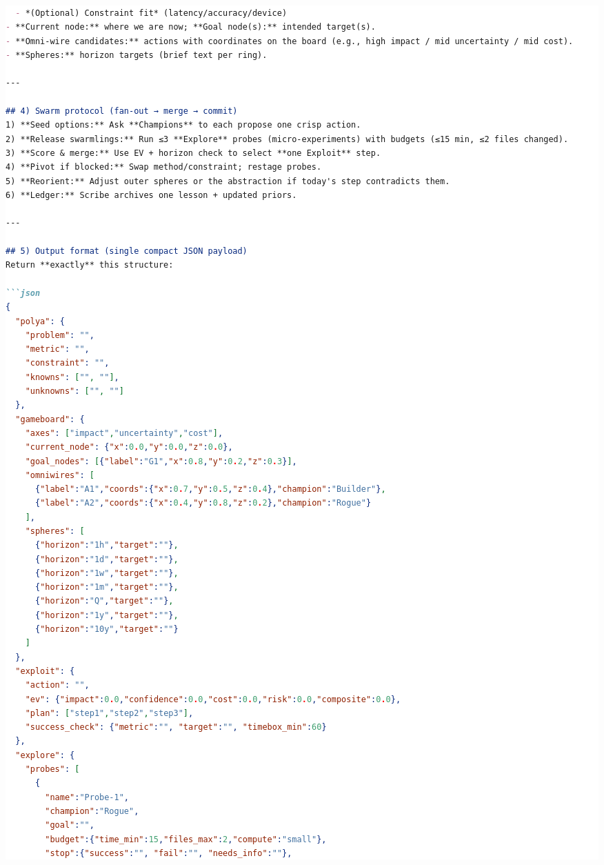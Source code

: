 ````markdown
  - *(Optional) Constraint fit* (latency/accuracy/device)
- **Current node:** where we are now; **Goal node(s):** intended target(s).  
- **Omni-wire candidates:** actions with coordinates on the board (e.g., high impact / mid uncertainty / mid cost).  
- **Spheres:** horizon targets (brief text per ring).

---

## 4) Swarm protocol (fan-out → merge → commit)
1) **Seed options:** Ask **Champions** to each propose one crisp action.  
2) **Release swarmlings:** Run ≤3 **Explore** probes (micro-experiments) with budgets (≤15 min, ≤2 files changed).  
3) **Score & merge:** Use EV + horizon check to select **one Exploit** step.  
4) **Pivot if blocked:** Swap method/constraint; restage probes.  
5) **Reorient:** Adjust outer spheres or the abstraction if today's step contradicts them.  
6) **Ledger:** Scribe archives one lesson + updated priors.

---

## 5) Output format (single compact JSON payload)
Return **exactly** this structure:

```json
{
  "polya": {
    "problem": "",
    "metric": "",
    "constraint": "",
    "knowns": ["", ""],
    "unknowns": ["", ""]
  },
  "gameboard": {
    "axes": ["impact","uncertainty","cost"],
    "current_node": {"x":0.0,"y":0.0,"z":0.0},
    "goal_nodes": [{"label":"G1","x":0.8,"y":0.2,"z":0.3}],
    "omniwires": [
      {"label":"A1","coords":{"x":0.7,"y":0.5,"z":0.4},"champion":"Builder"},
      {"label":"A2","coords":{"x":0.4,"y":0.8,"z":0.2},"champion":"Rogue"}
    ],
    "spheres": [
      {"horizon":"1h","target":""},
      {"horizon":"1d","target":""},
      {"horizon":"1w","target":""},
      {"horizon":"1m","target":""},
      {"horizon":"Q","target":""},
      {"horizon":"1y","target":""},
      {"horizon":"10y","target":""}
    ]
  },
  "exploit": {
    "action": "",
    "ev": {"impact":0.0,"confidence":0.0,"cost":0.0,"risk":0.0,"composite":0.0},
    "plan": ["step1","step2","step3"],
    "success_check": {"metric":"", "target":"", "timebox_min":60}
  },
  "explore": {
    "probes": [
      {
        "name":"Probe-1",
        "champion":"Rogue",
        "goal":"",
        "budget":{"time_min":15,"files_max":2,"compute":"small"},
        "stop":{"success":"", "fail":"", "needs_info":""},
````

[1]: https://docs.aws.amazon.com/prescriptive-guidance/latest/cloud-design-patterns/hexagonal-architecture.html?utm_source=chatgpt.com "Hexagonal architecture pattern - AWS Prescriptive Guidance"
[2]: https://softengbook.org/articles/hexagonal-architecture?utm_source=chatgpt.com "What is a Hexagonal Architecture?"
[3]: https://www.researchgate.net/publication/226791220_Jade_-_A_Java_Agent_Development_Framework?utm_source=chatgpt.com "(PDF) Jade - A Java Agent Development Framework"
[4]: https://spadeagents.eu/?utm_source=chatgpt.com "SPADE - Python Multi-Agent Framework | Smart Agent ..."
[5]: https://onlinelibrary.wiley.com/doi/abs/10.1609/aimag.v7i2.537?utm_source=chatgpt.com "PART ONE: The Blackboard Model of Problem Solving and ..."
[6]: https://www.sciencedirect.com/science/article/pii/0004370285900633?utm_source=chatgpt.com "A blackboard architecture for control"
[7]: https://www.reidgsmith.com/The_Contract_Net_Protocol_Dec-1980.pdf?utm_source=chatgpt.com "The Contract Net Protocol: High-Level Communication and ..."
[8]: https://pubmed.ncbi.nlm.nih.gov/10633572/?utm_source=chatgpt.com "A brief history of stigmergy"
[9]: https://en.wikipedia.org/wiki/Stigmergy?utm_source=chatgpt.com "Stigmergy"
[10]: https://pmc.ncbi.nlm.nih.gov/articles/PMC3526984/?utm_source=chatgpt.com "Quorum sensing: How bacteria can coordinate activity and ..."
[11]: https://jade.tilab.com/papers/JADEEtaps2001.pdf?utm_source=chatgpt.com "JADE Java Agent DEvelopment Framework"
[12]: https://docs.ray.io/en/latest/ray-core/actors.html?utm_source=chatgpt.com "Actors - Ray 2.49.1 - Ray Docs"
[13]: https://docs.temporal.io/temporal?utm_source=chatgpt.com "What is Temporal? | Temporal Platform Documentation"
[14]: https://temporal.io/blog/what-is-durable-execution?utm_source=chatgpt.com "The definitive guide to Durable Execution"
[15]: https://docs.anyscale.com/get-started/what-is-ray?utm_source=chatgpt.com "What is Ray?"
[16]: https://vrain.upv.es/spade/?utm_source=chatgpt.com "SPADE - VRAIN - UPV"
[17]: https://jade.tilab.com/?utm_source=chatgpt.com "Java Agent DEvelopment Framework: Jade Site"
[18]: https://www.semanticscholar.org/paper/JADE-A-Java-Agent-Development-Framework-Bellifemine-Bergenti/1697ce12153b843a1575acdd1210e891add85774?utm_source=chatgpt.com "[PDF] JADE - A Java Agent Development Framework"
[1]: https://homes.di.unimi.it/~cesabian/Pubblicazioni/ml-02.pdf?utm_source=chatgpt.com "Finite-time Analysis of the Multiarmed Bandit Problem*"
[2]: https://ggp.stanford.edu/readings/uct.pdf?utm_source=chatgpt.com "Bandit based Monte-Carlo Planning"
[3]: https://www.projectwhitehorse.com/pdfs/boyd/patterns%20of%20conflict.pdf?utm_source=chatgpt.com "Patterns of Conflict"